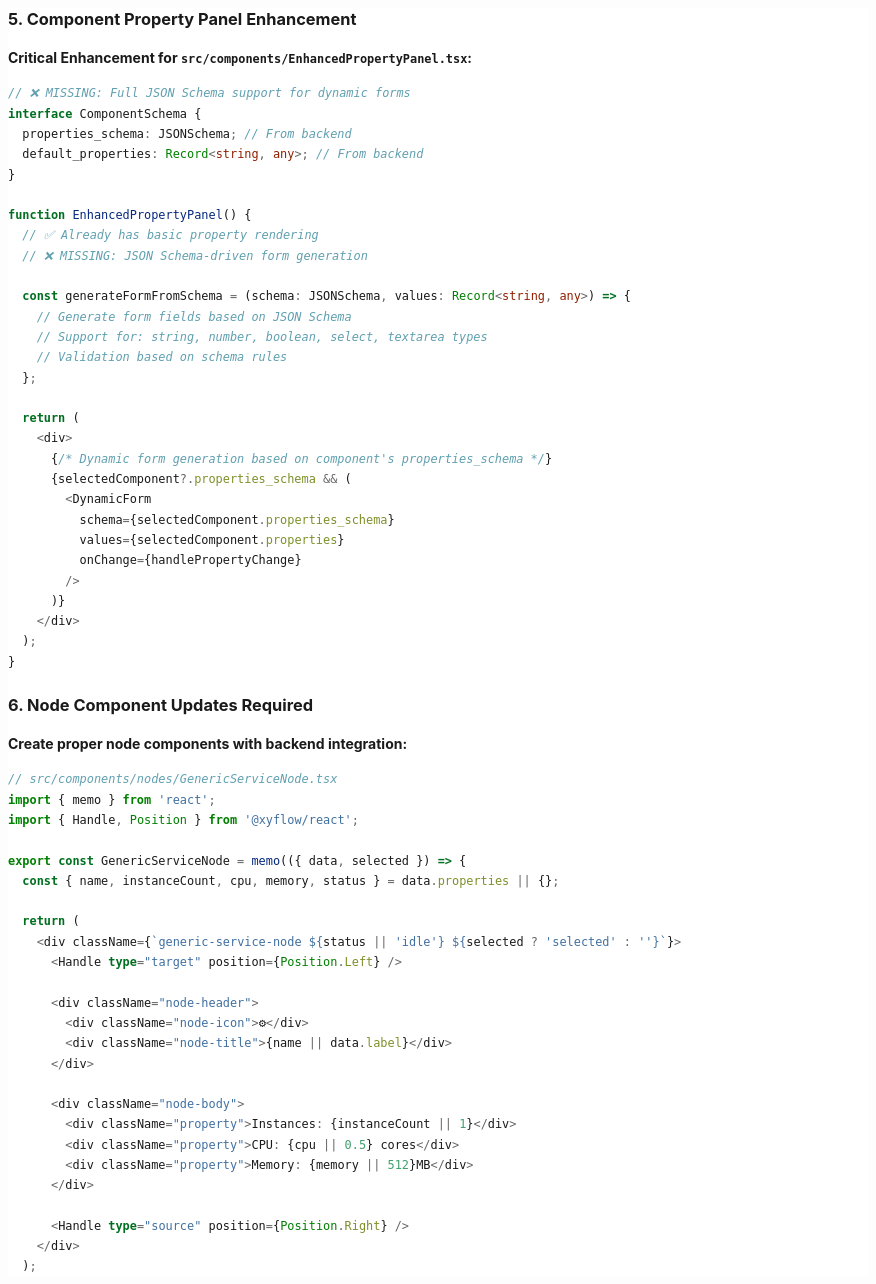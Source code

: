 ### 5. Component Property Panel Enhancement

**Critical Enhancement for `src/components/EnhancedPropertyPanel.tsx`:**
```typescript
// ❌ MISSING: Full JSON Schema support for dynamic forms
interface ComponentSchema {
  properties_schema: JSONSchema; // From backend
  default_properties: Record<string, any>; // From backend
}

function EnhancedPropertyPanel() {
  // ✅ Already has basic property rendering
  // ❌ MISSING: JSON Schema-driven form generation
  
  const generateFormFromSchema = (schema: JSONSchema, values: Record<string, any>) => {
    // Generate form fields based on JSON Schema
    // Support for: string, number, boolean, select, textarea types
    // Validation based on schema rules
  };
  
  return (
    <div>
      {/* Dynamic form generation based on component's properties_schema */}
      {selectedComponent?.properties_schema && (
        <DynamicForm 
          schema={selectedComponent.properties_schema}
          values={selectedComponent.properties}
          onChange={handlePropertyChange}
        />
      )}
    </div>
  );
}
```

### 6. Node Component Updates Required

**Create proper node components with backend integration:**

```typescript
// src/components/nodes/GenericServiceNode.tsx
import { memo } from 'react';
import { Handle, Position } from '@xyflow/react';

export const GenericServiceNode = memo(({ data, selected }) => {
  const { name, instanceCount, cpu, memory, status } = data.properties || {};
  
  return (
    <div className={`generic-service-node ${status || 'idle'} ${selected ? 'selected' : ''}`}>
      <Handle type="target" position={Position.Left} />
      
      <div className="node-header">
        <div className="node-icon">⚙️</div>
        <div className="node-title">{name || data.label}</div>
      </div>
      
      <div className="node-body">
        <div className="property">Instances: {instanceCount || 1}</div>
        <div className="property">CPU: {cpu || 0.5} cores</div>
        <div className="property">Memory: {memory || 512}MB</div>
      </div>
      
      <Handle type="source" position={Position.Right} />
    </div>
  );
```